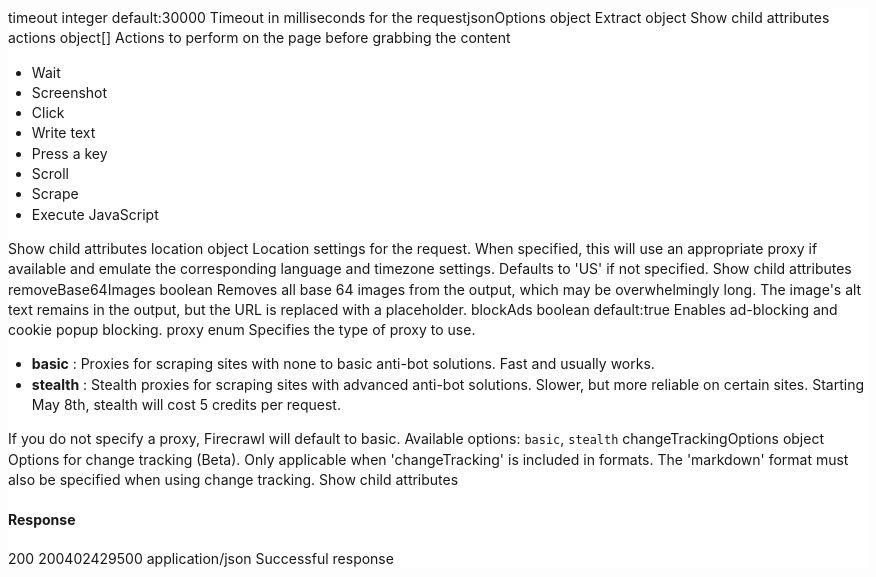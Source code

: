 timeout
integer
default:30000
Timeout in milliseconds for the request
[​](https://docs.firecrawl.dev/api-reference/endpoint/scrape#body-json-options)
jsonOptions
object
Extract object
Show child attributes
[​](https://docs.firecrawl.dev/api-reference/endpoint/scrape#body-actions)
actions
object[]
Actions to perform on the page before grabbing the content
  * Wait
  * Screenshot
  * Click
  * Write text
  * Press a key
  * Scroll
  * Scrape
  * Execute JavaScript


Show child attributes
[​](https://docs.firecrawl.dev/api-reference/endpoint/scrape#body-location)
location
object
Location settings for the request. When specified, this will use an appropriate proxy if available and emulate the corresponding language and timezone settings. Defaults to 'US' if not specified.
Show child attributes
[​](https://docs.firecrawl.dev/api-reference/endpoint/scrape#body-remove-base64-images)
removeBase64Images
boolean
Removes all base 64 images from the output, which may be overwhelmingly long. The image's alt text remains in the output, but the URL is replaced with a placeholder.
[​](https://docs.firecrawl.dev/api-reference/endpoint/scrape#body-block-ads)
blockAds
boolean
default:true
Enables ad-blocking and cookie popup blocking.
[​](https://docs.firecrawl.dev/api-reference/endpoint/scrape#body-proxy)
proxy
enum<string>
Specifies the type of proxy to use.
  * **basic** : Proxies for scraping sites with none to basic anti-bot solutions. Fast and usually works.
  * **stealth** : Stealth proxies for scraping sites with advanced anti-bot solutions. Slower, but more reliable on certain sites. Starting May 8th, stealth will cost 5 credits per request.


If you do not specify a proxy, Firecrawl will default to basic.
Available options: 
`basic`, 
`stealth`
[​](https://docs.firecrawl.dev/api-reference/endpoint/scrape#body-change-tracking-options)
changeTrackingOptions
object
Options for change tracking (Beta). Only applicable when 'changeTracking' is included in formats. The 'markdown' format must also be specified when using change tracking.
Show child attributes
#### Response
200
200402429500
application/json
Successful response